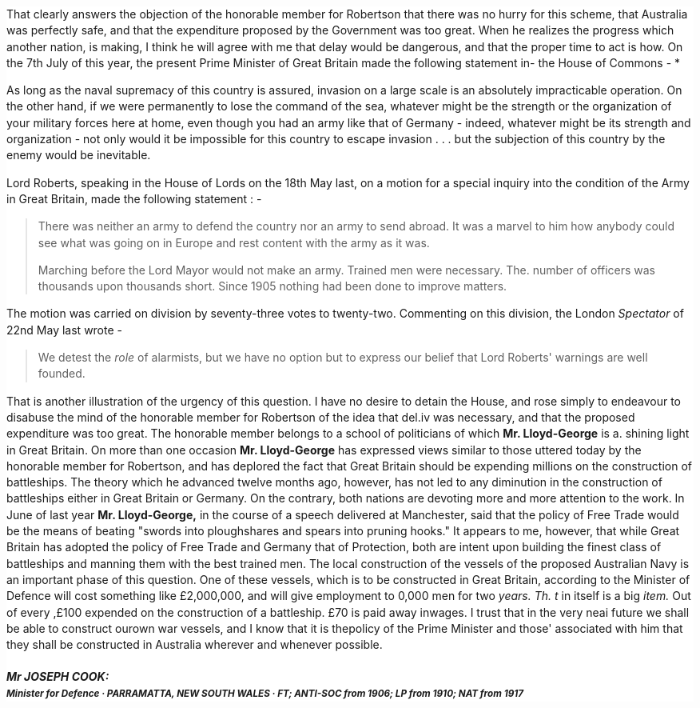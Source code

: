 That clearly answers the objection of the honorable member for Robertson that there was no hurry for this scheme, that Australia was perfectly safe, and that the expenditure proposed by the Government was too great. When he realizes the progress which another nation, is making, I think he will agree with me that delay would be dangerous, and that the proper time to act is how. On the 7th July of this year, the present Prime Minister of Great Britain made the following statement in- the House of Commons - * 

As long as the naval supremacy of this country is assured, invasion on a large scale is an absolutely impracticable operation. On the other hand, if we were permanently to lose the command of the sea, whatever might be the strength or the organization of your military forces here at home, even though you had an army like that of Germany - indeed, whatever might be its strength and organization - not only would it be impossible for this country to escape invasion . . . but the subjection of this country by the enemy would be inevitable. 

Lord Roberts, speaking in the House of Lords on the 18th May last, on a motion for a special inquiry into the condition of the Army in Great Britain, made the following statement : - 

  >There was neither an army to defend the country nor an army to send abroad. It was a marvel to him how anybody could see what was going on in Europe and rest content with the army as it was. 
  >
  >Marching before the Lord Mayor would not make an army. Trained men were necessary. The. number of officers was thousands upon thousands short. Since 1905 nothing had been done to improve matters. 

The motion was carried on division by seventy-three votes to twenty-two. Commenting on this division, the London  *Spectator*  of 22nd May last wrote - 

  >We detest the  *role*  of alarmists, but we have no option but to express our belief that Lord Roberts' warnings are well founded. 

That is another illustration of the urgency of this question. I have no desire to detain the House, and rose simply to endeavour to disabuse the mind of the honorable member for Robertson of the idea that del.iv was necessary, and that the proposed expenditure was too great. The honorable member belongs to a school of politicians of which  **Mr. Lloyd-George**  is a. shining light in Great Britain. On more than one occasion  **Mr. Lloyd-George**  has expressed views similar to those uttered today by the honorable member for Robertson, and has deplored the fact that Great Britain should be expending millions on the construction of battleships. The theory which he advanced twelve months ago, however, has not led to any diminution in the construction of battleships either in Great Britain or Germany. On the contrary, both nations are devoting more and more attention to the work. In June of last year  **Mr. Lloyd-George,**  in the course of a speech delivered at Manchester, said that the policy of Free Trade would be the means of beating "swords into ploughshares and spears into pruning hooks." It appears to me, however, that while Great Britain has adopted the policy of Free Trade and Germany that of Protection, both are intent upon building the finest class of battleships and manning them with the best trained men. The local construction of the vessels of the proposed Australian Navy is an important phase of this question. One of these vessels, which is to be constructed in Great Britain, according to the Minister of Defence will cost something like £2,000,000, and will give employment to 0,000 men for two  *years. Th. t*  in itself is a big  *item.*  Out of every ,£100 expended on the construction of a battleship. £70 is paid away inwages. I trust that in the very neai future we shall be able to construct ourown war vessels, and I know that it is thepolicy of the Prime Minister and those' associated with him that they shall be constructed in Australia wherever and whenever possible. 

##### Mr JOSEPH COOK:<br><small class="text-muted">Minister for Defence &middot; PARRAMATTA, NEW SOUTH WALES &middot; FT; ANTI-SOC from 1906; LP from 1910; NAT from 1917</small>
